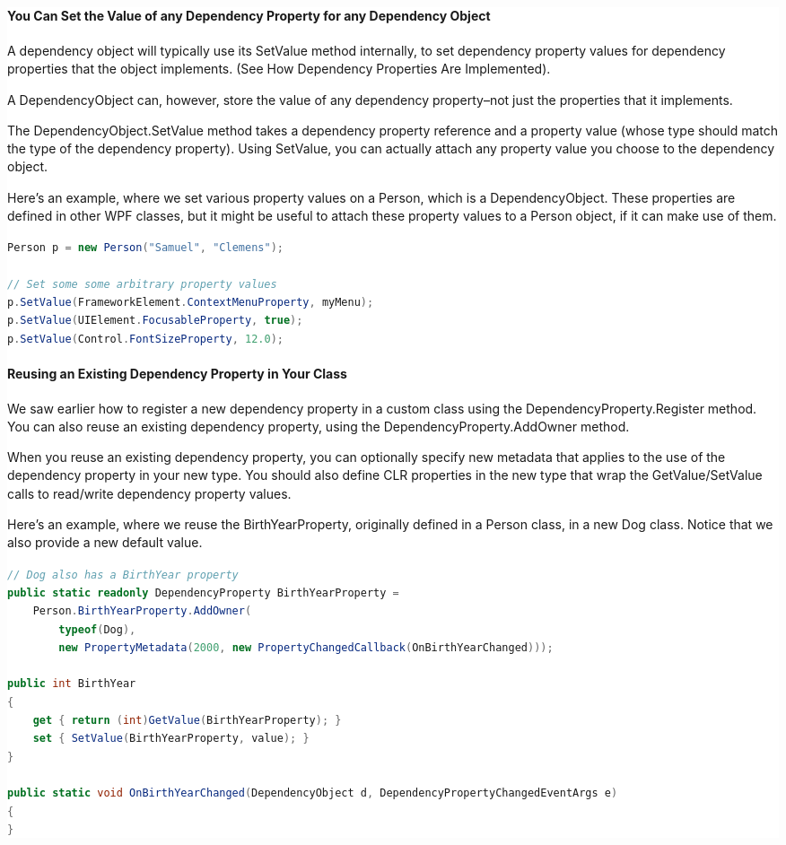 #### You Can Set the Value of any Dependency Property for any Dependency Object

A dependency object will typically use its SetValue method internally, to set dependency property values for dependency properties that the object implements.  (See How Dependency Properties Are Implemented).

A DependencyObject can, however, store the value of any dependency property–not just the properties that it implements.

The DependencyObject.SetValue method takes a dependency property reference and a property value (whose type should match the type of the dependency property).  Using SetValue, you can actually attach any property value you choose to the dependency object.

Here’s an example, where we set various property values on a Person, which is a DependencyObject.  These properties are defined in other WPF classes, but it might be useful to attach these property values to a Person object, if it can make use of them.

```csharp
Person p = new Person("Samuel", "Clemens");
 
// Set some some arbitrary property values
p.SetValue(FrameworkElement.ContextMenuProperty, myMenu);
p.SetValue(UIElement.FocusableProperty, true);
p.SetValue(Control.FontSizeProperty, 12.0);
```

#### Reusing an Existing Dependency Property in Your Class

We saw earlier how to register a new dependency property in a custom class using the DependencyProperty.Register method.  You can also reuse an existing dependency property, using the DependencyProperty.AddOwner method.

When you reuse an existing dependency property, you can optionally specify new metadata that applies to the use of the dependency property in your new type.  You should also define CLR properties in the new type that wrap the GetValue/SetValue calls to read/write dependency property values.

Here’s an example, where we reuse the BirthYearProperty, originally defined in a Person class, in a new Dog class.  Notice that we also provide a new default value.

```csharp
// Dog also has a BirthYear property
public static readonly DependencyProperty BirthYearProperty =
    Person.BirthYearProperty.AddOwner(
        typeof(Dog),
        new PropertyMetadata(2000, new PropertyChangedCallback(OnBirthYearChanged)));
 
public int BirthYear
{
    get { return (int)GetValue(BirthYearProperty); }
    set { SetValue(BirthYearProperty, value); }
}
 
public static void OnBirthYearChanged(DependencyObject d, DependencyPropertyChangedEventArgs e)
{
}
```
